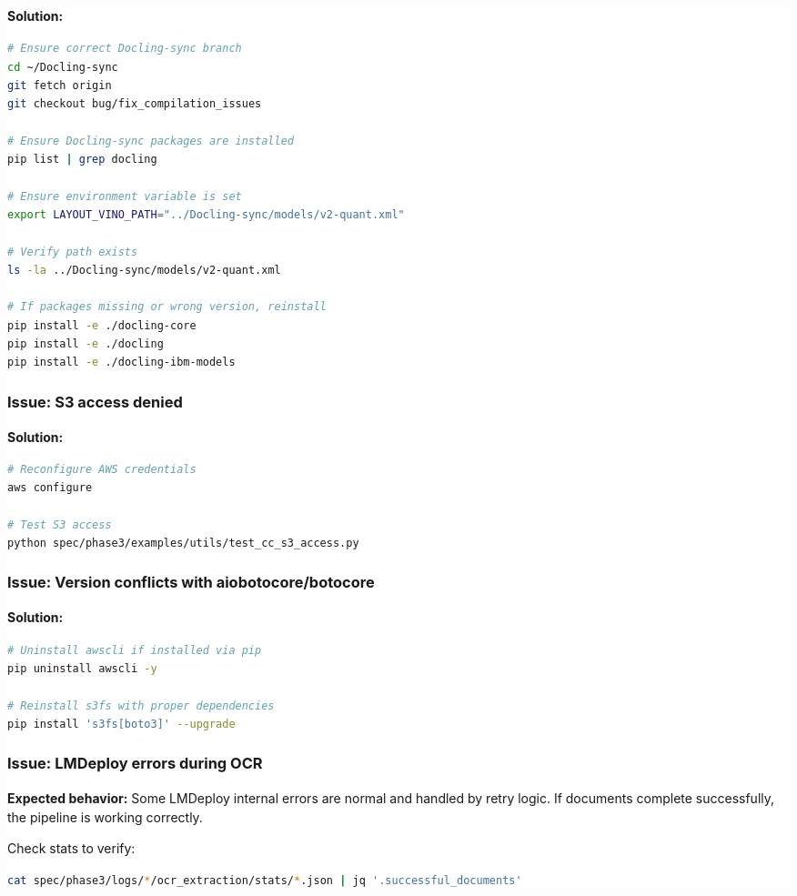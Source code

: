 **Solution:**
```bash
# Ensure correct Docling-sync branch
cd ~/Docling-sync
git fetch origin
git checkout bug/fix_compilation_issues

# Ensure Docling-sync packages are installed
pip list | grep docling

# Ensure environment variable is set
export LAYOUT_VINO_PATH="../Docling-sync/models/v2-quant.xml"

# Verify path exists
ls -la ../Docling-sync/models/v2-quant.xml

# If packages missing or wrong version, reinstall
pip install -e ./docling-core
pip install -e ./docling
pip install -e ./docling-ibm-models
```

### Issue: S3 access denied

**Solution:**
```bash
# Reconfigure AWS credentials
aws configure

# Test S3 access
python spec/phase3/examples/utils/test_cc_s3_access.py
```

### Issue: Version conflicts with aiobotocore/botocore

**Solution:**
```bash
# Uninstall awscli if installed via pip
pip uninstall awscli -y

# Reinstall s3fs with proper dependencies
pip install 's3fs[boto3]' --upgrade
```

### Issue: LMDeploy errors during OCR

**Expected behavior:** Some LMDeploy internal errors are normal and handled by retry logic. If documents complete successfully, the pipeline is working correctly.

Check stats to verify:
```bash
cat spec/phase3/logs/*/ocr_extraction/stats/*.json | jq '.successful_documents'
```
